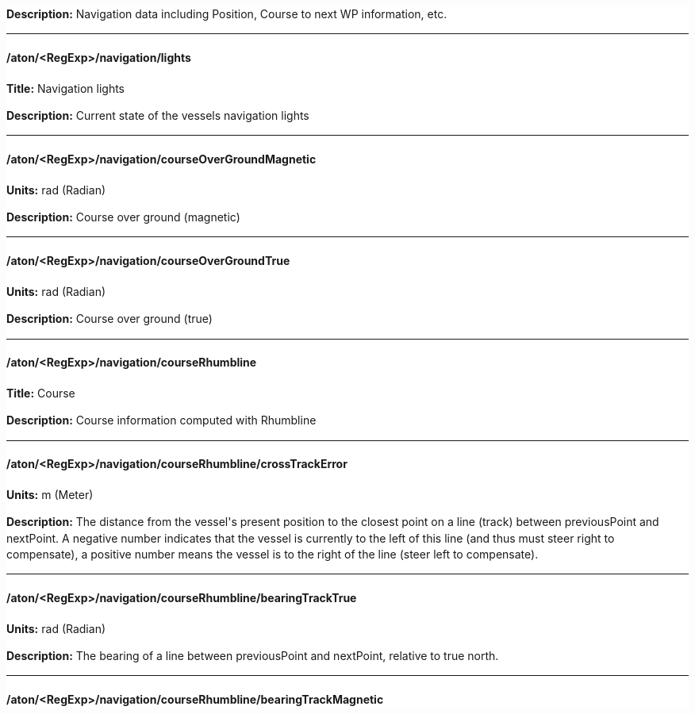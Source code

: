 **Description:** Navigation data including Position, Course to next WP information, etc.

---

#### /aton/&lt;RegExp&gt;/navigation/lights

**Title:** Navigation lights

**Description:** Current state of the vessels navigation lights

---

#### /aton/&lt;RegExp&gt;/navigation/courseOverGroundMagnetic

**Units:** rad (Radian)

**Description:** Course over ground (magnetic)

---

#### /aton/&lt;RegExp&gt;/navigation/courseOverGroundTrue

**Units:** rad (Radian)

**Description:** Course over ground (true)

---

#### /aton/&lt;RegExp&gt;/navigation/courseRhumbline

**Title:** Course

**Description:** Course information computed with Rhumbline

---

#### /aton/&lt;RegExp&gt;/navigation/courseRhumbline/crossTrackError

**Units:** m (Meter)

**Description:** The distance from the vessel's present position to the closest point on a line (track) between previousPoint and nextPoint. A negative number indicates that the vessel is currently to the left of this line (and thus must steer right to compensate), a positive number means the vessel is to the right of the line (steer left to compensate).

---

#### /aton/&lt;RegExp&gt;/navigation/courseRhumbline/bearingTrackTrue

**Units:** rad (Radian)

**Description:** The bearing of a line between previousPoint and nextPoint, relative to true north.

---

#### /aton/&lt;RegExp&gt;/navigation/courseRhumbline/bearingTrackMagnetic
